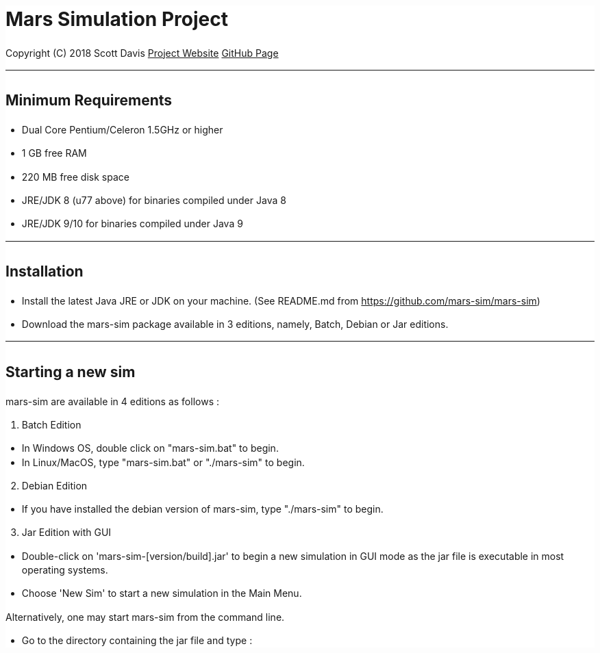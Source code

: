 # Mars Simulation Project
Copyright (C) 2018 Scott Davis
[Project Website](https://mars-sim.github.io)
[GitHub Page](https://github.com/mars-sim/mars-sim)

---------------------------------------------------------------------

## Minimum Requirements 

- Dual Core Pentium/Celeron 1.5GHz or higher

- 1 GB free RAM

- 220 MB free disk space

- JRE/JDK 8 (u77 above) for binaries compiled under Java 8

- JRE/JDK 9/10 for binaries compiled under Java 9

---------------------------------------------------------------------

## Installation

- Install the latest Java JRE or JDK on your machine. 
  (See README.md from https://github.com/mars-sim/mars-sim) 

- Download the mars-sim package available in 3 editions, namely,
  Batch, Debian or Jar editions.

---------------------------------------------------------------------

## Starting a new sim

mars-sim are available in 4 editions as follows : 

1. Batch Edition

- In Windows OS, double click on "mars-sim.bat" to begin.
- In Linux/MacOS, type "mars-sim.bat" or "./mars-sim" to begin.

2. Debian Edition

- If you have installed the debian version of mars-sim, type 
"./mars-sim" to begin.

3. Jar Edition with GUI

- Double-click on 'mars-sim-[version/build].jar' to begin
a new simulation in GUI mode as the jar file is executable
in most operating systems.

- Choose 'New Sim' to start a new simulation in the Main Menu.

Alternatively, one may start mars-sim from the command line. 

- Go to the directory containing the jar file and type :
